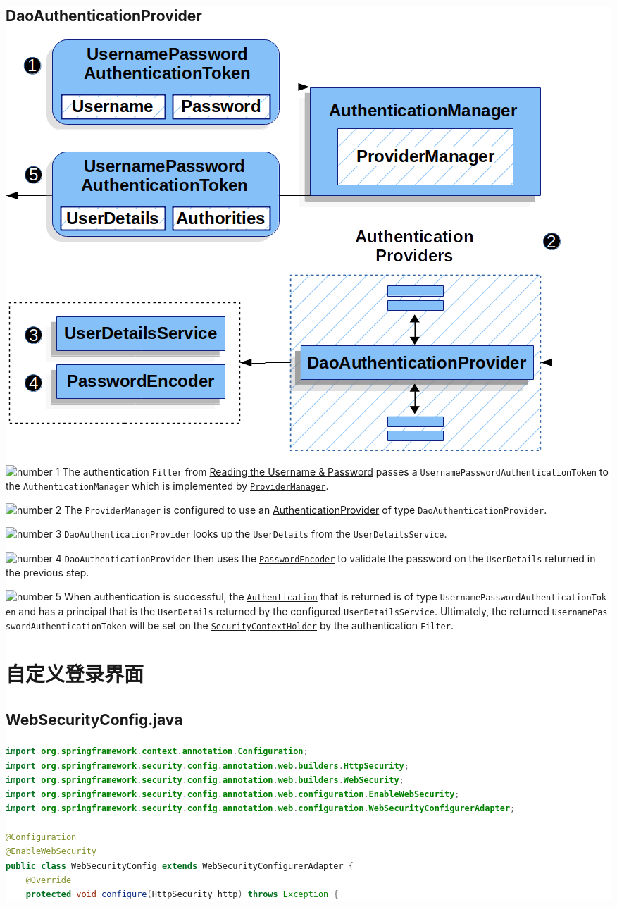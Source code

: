 ## DaoAuthenticationProvider

![daoauthenticationprovider](assets\daoauthenticationprovider.png)

![number 1](https://docs.spring.io/spring-security/site/docs/5.4.2/reference/html5/images/icons/number_1.png) The authentication `Filter` from [Reading the Username & Password](https://docs.spring.io/spring-security/site/docs/5.4.2/reference/html5/#servlet-authentication-unpwd-input) passes a `UsernamePasswordAuthenticationToken` to the `AuthenticationManager` which is implemented by [`ProviderManager`](https://docs.spring.io/spring-security/site/docs/5.4.2/reference/html5/#servlet-authentication-providermanager).

![number 2](https://docs.spring.io/spring-security/site/docs/5.4.2/reference/html5/images/icons/number_2.png) The `ProviderManager` is configured to use an [AuthenticationProvider](https://docs.spring.io/spring-security/site/docs/5.4.2/reference/html5/#servlet-authentication-authenticationprovider) of type `DaoAuthenticationProvider`.

![number 3](https://docs.spring.io/spring-security/site/docs/5.4.2/reference/html5/images/icons/number_3.png) `DaoAuthenticationProvider` looks up the `UserDetails` from the `UserDetailsService`.

![number 4](https://docs.spring.io/spring-security/site/docs/5.4.2/reference/html5/images/icons/number_4.png) `DaoAuthenticationProvider` then uses the [`PasswordEncoder`](https://docs.spring.io/spring-security/site/docs/5.4.2/reference/html5/#servlet-authentication-password-storage) to validate the password on the `UserDetails` returned in the previous step.

![number 5](https://docs.spring.io/spring-security/site/docs/5.4.2/reference/html5/images/icons/number_5.png) When authentication is successful, the [`Authentication`](https://docs.spring.io/spring-security/site/docs/5.4.2/reference/html5/#servlet-authentication-authentication) that is returned is of type `UsernamePasswordAuthenticationToken` and has a principal that is the `UserDetails` returned by the configured `UserDetailsService`. Ultimately, the returned `UsernamePasswordAuthenticationToken` will be set on the [`SecurityContextHolder`](https://docs.spring.io/spring-security/site/docs/5.4.2/reference/html5/#servlet-authentication-securitycontextholder) by the authentication `Filter`.

# 自定义登录界面

## WebSecurityConfig.java

```java
import org.springframework.context.annotation.Configuration;
import org.springframework.security.config.annotation.web.builders.HttpSecurity;
import org.springframework.security.config.annotation.web.builders.WebSecurity;
import org.springframework.security.config.annotation.web.configuration.EnableWebSecurity;
import org.springframework.security.config.annotation.web.configuration.WebSecurityConfigurerAdapter;

@Configuration
@EnableWebSecurity
public class WebSecurityConfig extends WebSecurityConfigurerAdapter {
    @Override
    protected void configure(HttpSecurity http) throws Exception {
```